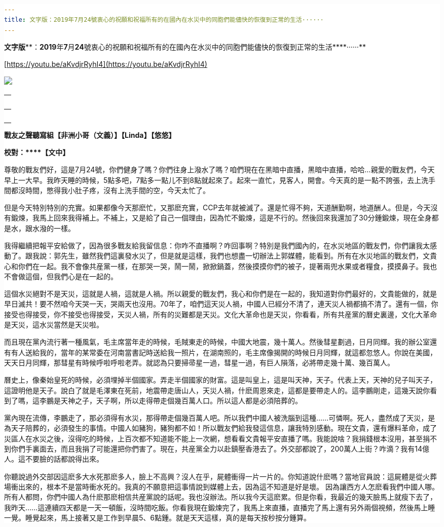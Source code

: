 ```yaml
---
title: 文字版：2019年7月24號衷心的祝願和祝福所有的在國內在水災中的同胞們能儘快的恢復到正常的生活······
---
```


**文字版****：****2019****年****7****月****24****號衷心的祝願和祝福所有的在國內在水災中的同胞們能儘快的恢復到正常的生活****······**


[https://youtu.be/aKvdjrRyhI4](https://youtu.be/aKvdjrRyhI4)




[![](https://1.bp.blogspot.com/-Dw5WsN3lMMQ/XTqX8JtaKMI/AAAAAAAAB40/HfMsiqpQNoY-CspmuItB_z7-5DBw2pPwQCLcBGAs/s400/111.PNG)](https://1.bp.blogspot.com/-Dw5WsN3lMMQ/XTqX8JtaKMI/AAAAAAAAB40/HfMsiqpQNoY-CspmuItB_z7-5DBw2pPwQCLcBGAs/s1600/111.PNG)





| <br> |
| --- |
| <br> | <br> |


**戰友之聲聽寫組【非洲小哥（文義）】【****Linda****】【悠悠】**


**校對：****【文中】**



尊敬的戰友們好，這是7月24號，你們健身了嗎？你們往身上潑水了嗎？咱們現在在黑暗中直播，黑暗中直播，哈哈…親愛的戰友們，今天早上一大早。我昨天睡的時候，5點多吧，7點多一點儿不到8點就起來了。起來一直忙，見客人，開會。今天真的是一點不誇張，去上洗手間都沒時間，憋得我小肚子疼，沒有上洗手間的空，今天太忙了。


但是今天特別特別的充實。如果都像今天那麽忙，又那麽充實，CCP去年就被滅了。還是忙得不夠，天道酬勤啊，地道酬人。但是，今天沒有鍛煉，我馬上回來我得補上。不補上，又是給了自己一個理由，因為忙不鍛煉，這是不行的。然後回來我還加了30分鍾鍛煉，現在全身都是水，跟水潑的一樣。


我得繼續把報平安給做了，因為很多戰友給我留信息：你咋不直播啊？咋回事啊？特別是我們國內的，在水災地區的戰友們，你們讓我太感動了。跟我說：郭先生，雖然我們這裏發水災了，但是就是這樣，我們也想盡一切辦法上郭媒體，能看到。所有在水災地區的戰友們，文貴心和你們在一起。我不會像共産黨一樣，在那哭一哭，鬧一鬧，掀掀鍋蓋，然後摸摸你們的被子，提著兩兜水果或者糧食，摸摸鼻子。我也不會做這個，但我們心是在一起的。


這個水災絕對不是天災，這就是人禍，這就是人禍。所以親愛的戰友們，我心和你們是在一起的，我知道對你們最好的，文貴能做的，就是早日滅共！要不然咱今天哭一天，哭兩天也沒用。70年了，咱們這天災人禍，中國人已經分不清了，連天災人禍都搞不清了。還有一個，你接受也得接受，你不接受也得接受，天災人禍，所有的災難都是天災。文化大革命也是天災，你看看，所有共産黨的曆史裏邊，文化大革命是天災，這水災當然是天災啦。


而且現在黨內流行著一種風氣，毛主席當年走的時候，毛賊東走的時候，中國大地震，幾十萬人。然後彗星劃過，日月同輝。我的辦公室還有有人送給我的，當年的某常委在河南當書記時送給我一照片，在湖南照的，毛主席像揭開的時候日月同輝，就這都忽悠人。你說在美國，天天日月同輝，那彗星有時候呼啦呼啦老弄。就認為只要掃帚星一過，彗星一過，有巨人隕落，必將帶走幾十萬、幾百萬人。


曆史上，像秦始皇死的時候，必須埋掉半個國家。弄走半個國家的財富。這是叫皇上，這是叫天神，天子。代表上天，天神的兒子叫天子，這證明他是天子。說白了就是毛澤東在死前，地震帶走唐山人，天災人禍，什麽周恩來走，這都是要帶走人的。這李鵬剛走，這幾天說你看到了嗎，這李鵬是天神之子，天子啊，所以走得帶走個幾百萬人口。所以這人都是必須陪葬的。


黨內現在流傳，李鵬走了，那必須得有水災，那得帶走個幾百萬人吧。所以我們中國人被洗腦到這種……可憐啊。死人，盡然成了天災，是為天子陪葬的，必須發生的事情。中國人如豬狗，豬狗都不如！所以戰友們給我發這信息，讓我特別感動。現在文貴，還有爆料革命，成了災區人在水災之後，沒得吃的時候，上百次都不知道能不能上一次網，想看看文貴報平安直播了嗎。我能說啥？我捐錢根本沒用，甚至捐不到你們手裏面去，而且我捐了可能還把你們害了。現在，共産黨全力以赴鎮壓香港去了。外交部都說了，200萬人上街？咋滴？我有14億人。這不要臉的話都說得出來。


你聽說過外交部因這麽多大水死那麽多人，臉上不高興？沒人在乎，屍體衝得一片一片的。你知道說什麽嗎？當地官員說：這屍體是從火葬場衝出來的，根本不是當時衝水死的。我真的不願意把這事情說到媒體上去，因為這不知道是好是壞。 因為讓西方人怎麽看我們中國人哪。所有人都問，你們中國人為什麽那麽相信共産黨說的話呢。我也沒辦法。所以我今天這麽累。但是你看，我最近的幾天臉馬上就瘦下去了，我昨天……這連續四天都是一天一頓飯，沒時間吃飯。你看我現在鍛煉完了，我馬上來直播，直播完了馬上還有另外兩個視頻，然後馬上睡一覺。睡覺起來，馬上接著又是工作到早晨5、6點鍾。就是天天這樣，真的是每天按秒按分鍾算。
